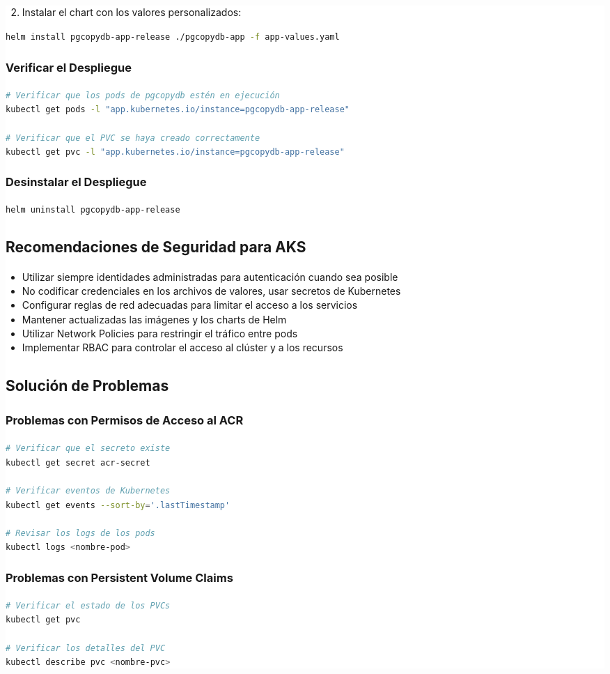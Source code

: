 2. Instalar el chart con los valores personalizados:

```bash
helm install pgcopydb-app-release ./pgcopydb-app -f app-values.yaml
```

### Verificar el Despliegue

```bash
# Verificar que los pods de pgcopydb estén en ejecución
kubectl get pods -l "app.kubernetes.io/instance=pgcopydb-app-release"

# Verificar que el PVC se haya creado correctamente
kubectl get pvc -l "app.kubernetes.io/instance=pgcopydb-app-release"
```

### Desinstalar el Despliegue

```bash
helm uninstall pgcopydb-app-release
```

## Recomendaciones de Seguridad para AKS

- Utilizar siempre identidades administradas para autenticación cuando sea posible
- No codificar credenciales en los archivos de valores, usar secretos de Kubernetes
- Configurar reglas de red adecuadas para limitar el acceso a los servicios
- Mantener actualizadas las imágenes y los charts de Helm
- Utilizar Network Policies para restringir el tráfico entre pods
- Implementar RBAC para controlar el acceso al clúster y a los recursos

## Solución de Problemas

### Problemas con Permisos de Acceso al ACR

```bash
# Verificar que el secreto existe
kubectl get secret acr-secret

# Verificar eventos de Kubernetes
kubectl get events --sort-by='.lastTimestamp'

# Revisar los logs de los pods
kubectl logs <nombre-pod>
```

### Problemas con Persistent Volume Claims

```bash
# Verificar el estado de los PVCs
kubectl get pvc

# Verificar los detalles del PVC
kubectl describe pvc <nombre-pvc>
```
